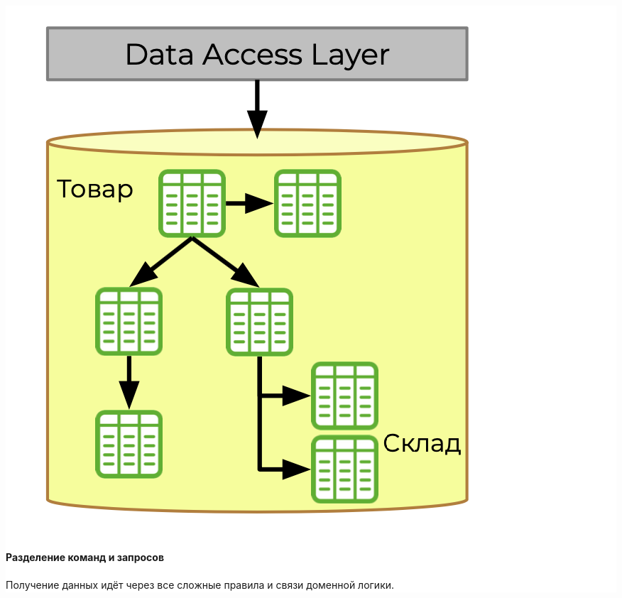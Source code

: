 ![cqrs_3](img/cqrs_3.png)

#### Разделение команд и запросов

Получение данных идёт через все сложные правила и связи доменной логики.
